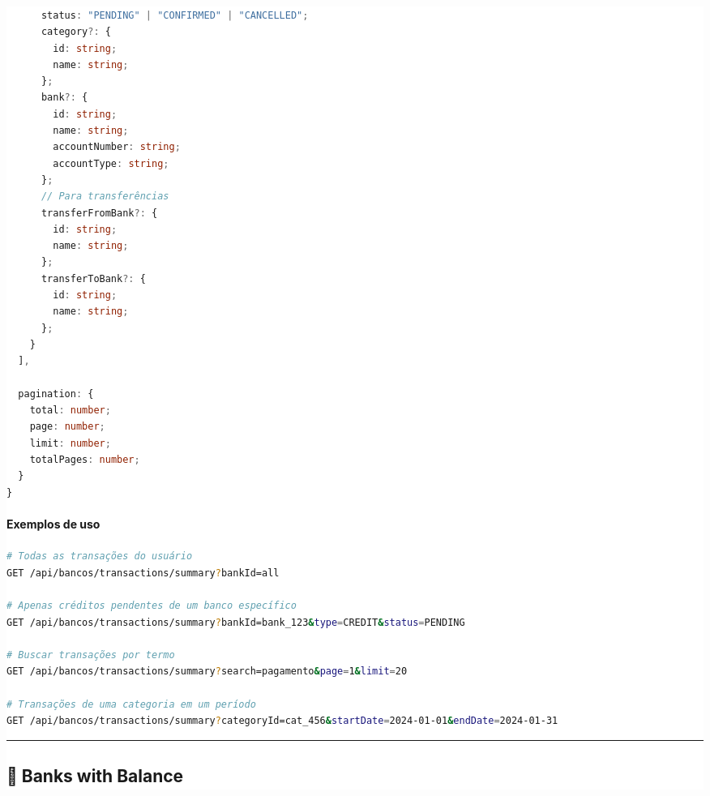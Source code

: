 ```typescript
      status: "PENDING" | "CONFIRMED" | "CANCELLED";
      category?: {
        id: string;
        name: string;
      };
      bank?: {
        id: string;
        name: string;
        accountNumber: string;
        accountType: string;
      };
      // Para transferências
      transferFromBank?: {
        id: string;
        name: string;
      };
      transferToBank?: {
        id: string;
        name: string;
      };
    }
  ],
  
  pagination: {
    total: number;
    page: number;
    limit: number;
    totalPages: number;
  }
}
```

#### Exemplos de uso
```bash
# Todas as transações do usuário
GET /api/bancos/transactions/summary?bankId=all

# Apenas créditos pendentes de um banco específico
GET /api/bancos/transactions/summary?bankId=bank_123&type=CREDIT&status=PENDING

# Buscar transações por termo
GET /api/bancos/transactions/summary?search=pagamento&page=1&limit=20

# Transações de uma categoria em um período
GET /api/bancos/transactions/summary?categoryId=cat_456&startDate=2024-01-01&endDate=2024-01-31
```

---

## 🏦 Banks with Balance
